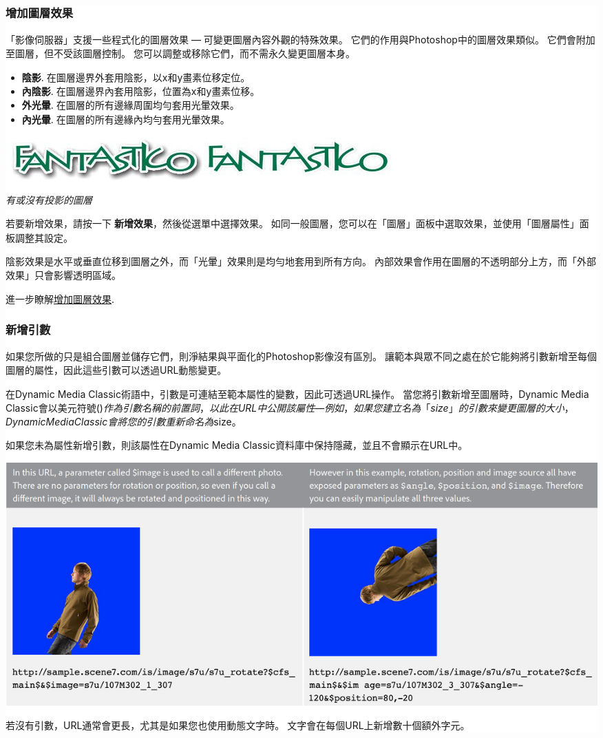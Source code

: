 ### 增加圖層效果

「影像伺服器」支援一些程式化的圖層效果 — 可變更圖層內容外觀的特殊效果。 它們的作用與Photoshop中的圖層效果類似。 它們會附加至圖層，但不受該圖層控制。 您可以調整或移除它們，而不需永久變更圖層本身。

- **陰影**. 在圖層邊界外套用陰影，以x和y畫素位移定位。
- **內陰影**. 在圖層邊界內套用陰影，位置為x和y畫素位移。
- **外光暈**. 在圖層的所有邊緣周圍均勻套用光暈效果。
- **內光暈**. 在圖層的所有邊緣內均勻套用光暈效果。

![图像](assets/basic-templates/basic-templates-6.jpg)

_有或沒有投影的圖層_

若要新增效果，請按一下 **新增效果**，然後從選單中選擇效果。 如同一般圖層，您可以在「圖層」面板中選取效果，並使用「圖層屬性」面板調整其設定。

陰影效果是水平或垂直位移到圖層之外，而「光暈」效果則是均勻地套用到所有方向。 內部效果會作用在圖層的不透明部分上方，而「外部效果」只會影響透明區域。

進一步瞭解[增加圖層效果](https://experienceleague.adobe.com/docs/dynamic-media-classic/using/template-basics/creating-template.html#using-shadow-and-glow-effects-on-layers).

### 新增引數

如果您所做的只是組合圖層並儲存它們，則淨結果與平面化的Photoshop影像沒有區別。 讓範本與眾不同之處在於它能夠將引數新增至每個圖層的屬性，因此這些引數可以透過URL動態變更。

在Dynamic Media Classic術語中，引數是可連結至範本屬性的變數，因此可透過URL操作。 當您將引數新增至圖層時，Dynamic Media Classic會以美元符號($)作為引數名稱的前置詞，以此在URL中公開該屬性 — 例如，如果您建立名為「size」的引數來變更圖層的大小，Dynamic Media Classic會將您的引數重新命名為$size。

如果您未為屬性新增引數，則該屬性在Dynamic Media Classic資料庫中保持隱藏，並且不會顯示在URL中。

![图像](assets/basic-templates/parameters.png)

若沒有引數，URL通常會更長，尤其是如果您也使用動態文字時。 文字會在每個URL上新增數十個額外字元。
